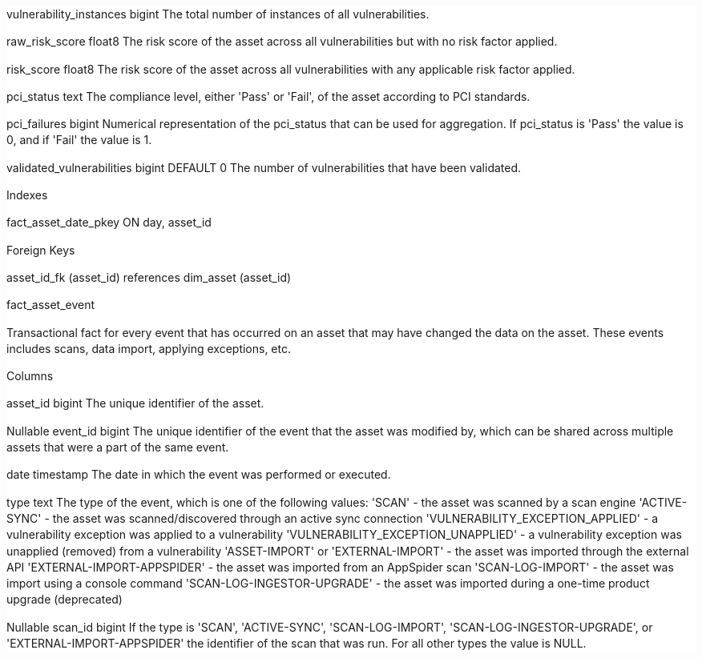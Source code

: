 
vulnerability_instances	bigint	The total number of instances of all vulnerabilities.


raw_risk_score	float8	The risk score of the asset across all vulnerabilities but with no risk factor applied.


risk_score	float8	The risk score of the asset across all vulnerabilities with any applicable risk factor applied.


pci_status	text	The compliance level, either 'Pass' or 'Fail', of the asset according to PCI standards.


pci_failures	bigint	Numerical representation of the pci_status that can be used for aggregation. If pci_status is 'Pass' the value is 0, and if 'Fail' the value is 1.


validated_vulnerabilities	bigint DEFAULT 0	The number of vulnerabilities that have been validated.


Indexes


fact_asset_date_pkey	ON day, asset_id


Foreign Keys


asset_id_fk	(asset_id) references dim_asset (asset_id)


fact_asset_event


Transactional fact for every event that has occurred on an asset that may have changed the data on the asset. These events includes scans, data import, applying exceptions, etc.


Columns


asset_id	bigint	The unique identifier of the asset.


Nullable	event_id	bigint	The unique identifier of the event that the asset was modified by, which can be shared across multiple assets that were a part of the same event.


date	timestamp	The date in which the event was performed or executed.


type	text	The type of the event, which is one of the following values: 'SCAN' - the asset was scanned by a scan engine 'ACTIVE-SYNC' - the asset was scanned/discovered through an active sync connection 'VULNERABILITY_EXCEPTION_APPLIED' - a vulnerability exception was applied to a vulnerability 'VULNERABILITY_EXCEPTION_UNAPPLIED' - a vulnerability exception was unapplied (removed) from a vulnerability 'ASSET-IMPORT' or 'EXTERNAL-IMPORT' - the asset was imported through the external API 'EXTERNAL-IMPORT-APPSPIDER' - the asset was imported from an AppSpider scan 'SCAN-LOG-IMPORT' - the asset was import using a console command 'SCAN-LOG-INGESTOR-UPGRADE' - the asset was imported during a one-time product upgrade (deprecated)


Nullable	scan_id	bigint	If the type is 'SCAN', 'ACTIVE-SYNC', 'SCAN-LOG-IMPORT', 'SCAN-LOG-INGESTOR-UPGRADE', or 'EXTERNAL-IMPORT-APPSPIDER' the identifier of the scan that was run. For all other types the value is NULL.
